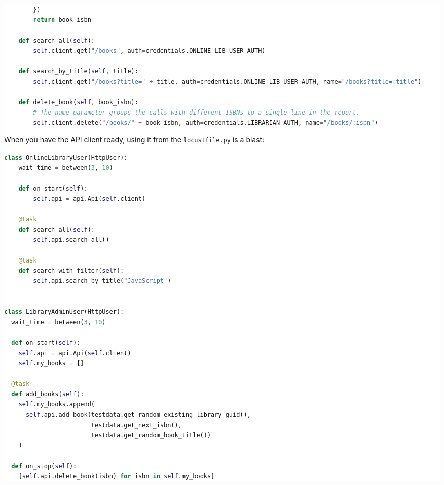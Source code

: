 ```python
        })
        return book_isbn

    def search_all(self):
        self.client.get("/books", auth=credentials.ONLINE_LIB_USER_AUTH)

    def search_by_title(self, title):
        self.client.get("/books?title=" + title, auth=credentials.ONLINE_LIB_USER_AUTH, name="/books?title=:title")

    def delete_book(self, book_isbn):
        # The name parameter groups the calls with different ISBNs to a single line in the report.
        self.client.delete("/books/" + book_isbn, auth=credentials.LIBRARIAN_AUTH, name="/books/:isbn")
```

When you have the API client ready, using it from the `locustfile.py` is a blast:

```python
class OnlineLibraryUser(HttpUser):
    wait_time = between(3, 10)
    
    def on_start(self):
        self.api = api.Api(self.client)

    @task
    def search_all(self):
        self.api.search_all()

    @task
    def search_with_filter(self):
        self.api.search_by_title("JavaScript")


class LibraryAdminUser(HttpUser):
  wait_time = between(3, 10)

  def on_start(self):
    self.api = api.Api(self.client)
    self.my_books = []

  @task
  def add_books(self):
    self.my_books.append(
      self.api.add_book(testdata.get_random_existing_library_guid(),
                        testdata.get_next_isbn(),
                        testdata.get_random_book_title())
    )

  def on_stop(self):
    [self.api.delete_book(isbn) for isbn in self.my_books]
```
